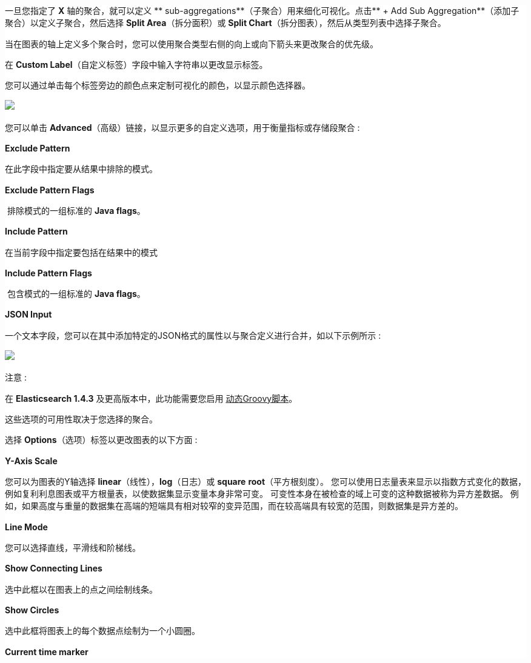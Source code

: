 一旦您指定了 **X** 轴的聚合，就可以定义 ** sub-aggregations**（子聚合）用来细化可视化。点击** + Add Sub Aggregation**（添加子聚合）以定义子聚合，然后选择 **Split Area**（拆分面积）或 **Split Chart**（拆分图表），然后从类型列表中选择子聚合。

当在图表的轴上定义多个聚合时，您可以使用聚合类型右侧的向上或向下箭头来更改聚合的优先级。

在 **Custom Label**（自定义标签）字段中输入字符串以更改显示标签。 

您可以通过单击每个标签旁边的颜色点来定制可视化的颜色，以显示颜色选择器。

![](/download/attachments/9404639/color-picker.png?version=1&modificationDate=1490691094000&api=v2)

您可以单击 **Advanced**（高级）链接，以显示更多的自定义选项，用于衡量指标或存储段聚合 : 

**Exclude Pattern**

在此字段中指定要从结果中排除的模式。

**Exclude Pattern Flags**

 排除模式的一组标准的 **Java flags**。

**Include Pattern**

在当前字段中指定要包括在结果中的模式

**Include Pattern Flags**

 包含模式的一组标准的 **Java flags**。

**JSON Input**

一个文本字段，您可以在其中添加特定的JSON格式的属性以与聚合定义进行合并，如以下示例所示 : 

![](/download/attachments/9404639/QQ%E6%88%AA%E5%9B%BE20170303162321.png?version=1&modificationDate=1490691094000&api=v2)

注意 :

在 **Elasticsearch 1.4.3** 及更高版本中，此功能需要您启用 [动态Groovy脚本](https://www.elastic.co/guide/en/elasticsearch/reference/5.2/modules-scripting.html)。

这些选项的可用性取决于您选择的聚合。

选择 **Options**（选项）标签以更改图表的以下方面 : 

**Y-Axis Scale**

您可以为图表的Y轴选择 **linear**（线性），**log**（日志）或 **square** **root**（平方根刻度）。 您可以使用日志量表来显示以指数方式变化的数据，例如复利利息图表或平方根量表，以使数据集显示变量本身非常可变。 可变性本身在被检查的域上可变的这种数据被称为异方差数据。 例如，如果高度与重量的数据集在高端的短端具有相对较窄的变异范围，而在较高端具有较宽的范围，则数据集是异方差的。

**Line Mode**

您可以选择直线，平滑线和阶梯线。

**Show Connecting Lines**

选中此框以在图表上的点之间绘制线条。

**Show Circles**

选中此框将图表上的每个数据点绘制为一个小圆圈。

**Current time marker**
